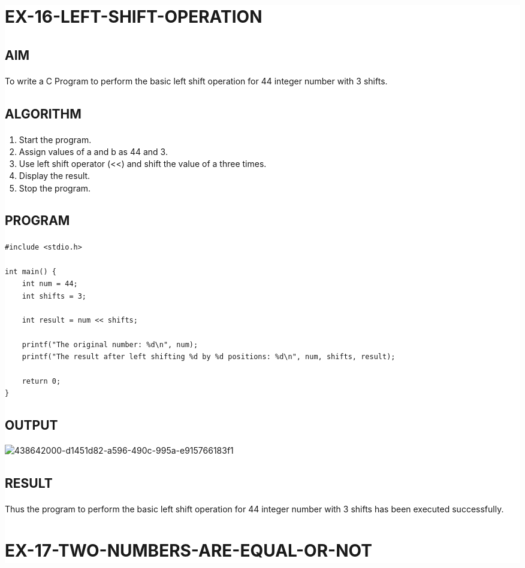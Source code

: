 # EX-16-LEFT-SHIFT-OPERATION
## AIM
To write a C Program to perform the basic left shift operation for 44 integer number with 3 shifts.

## ALGORITHM
1.	Start the program.
2.	Assign values of a and b as 44 and 3.
3.	Use left shift operator (<<) and shift the value of a three times.
4.	Display the result.
5.	Stop the program.

## PROGRAM
```
#include <stdio.h>

int main() {
    int num = 44;    
    int shifts = 3;  

    int result = num << shifts;

    printf("The original number: %d\n", num);
    printf("The result after left shifting %d by %d positions: %d\n", num, shifts, result);

    return 0;
}
```
## OUTPUT



![438642000-d1451d82-a596-490c-995a-e915766183f1](https://github.com/user-attachments/assets/afe1913c-6b3d-4cfd-8085-888052a4ff10)






## RESULT
Thus the program to perform the basic left shift operation for 44 integer number with 3 shifts has been executed successfully.




 
 


# EX-17-TWO-NUMBERS-ARE-EQUAL-OR-NOT
